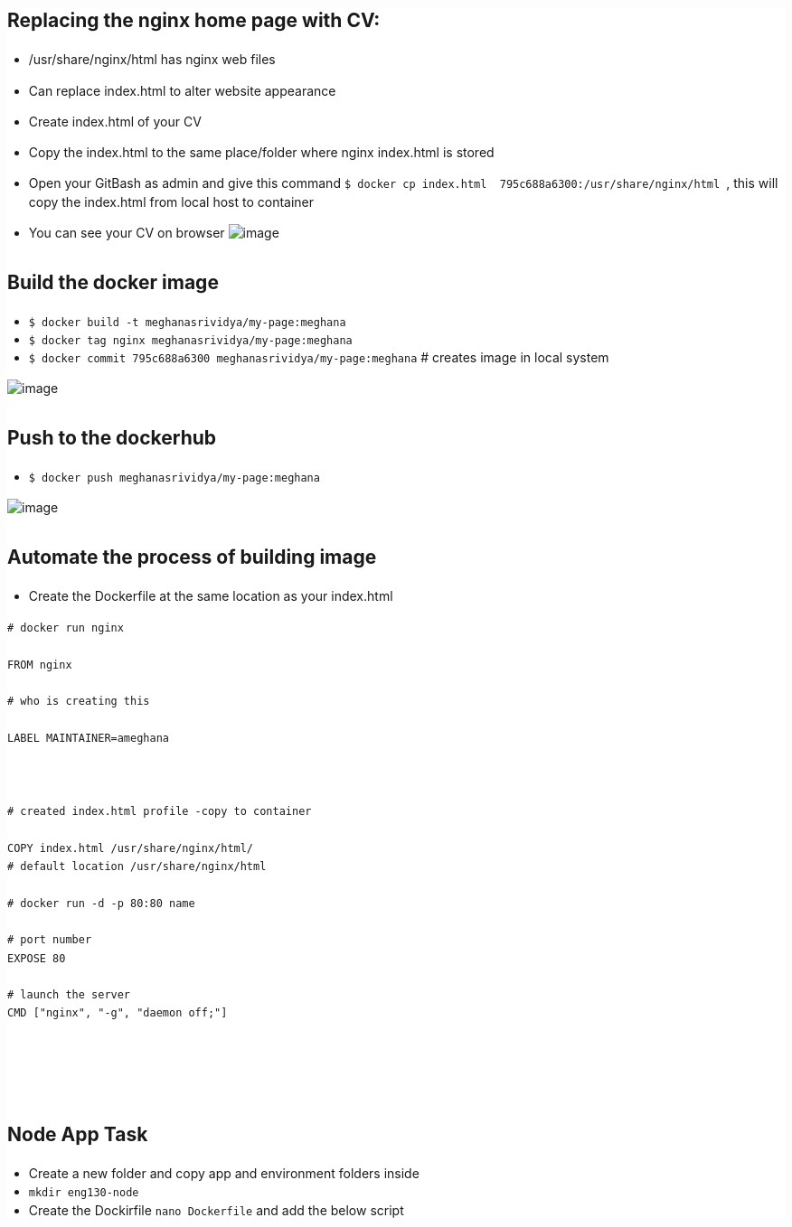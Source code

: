 ## Replacing the nginx home page with CV:

- /usr/share/nginx/html has nginx web files

- Can replace index.html to alter website appearance
- Create index.html of your CV
- Copy the index.html to the same place/folder where nginx index.html is stored
- Open your GitBash as admin and give this command `$ docker cp index.html  795c688a6300:/usr/share/nginx/html `, this will copy the index.html from local host to container
- You can see your CV on browser
![image](https://user-images.githubusercontent.com/97250268/203118954-d5aabd03-9bbb-4978-8090-f7a7d5a28054.png)

## Build the docker image
- `$ docker build -t meghanasrividya/my-page:meghana`
- `$ docker tag nginx meghanasrividya/my-page:meghana`
- `$ docker commit 795c688a6300 meghanasrividya/my-page:meghana` # creates image in local system

![image](https://user-images.githubusercontent.com/97250268/203122086-3282eaed-f55d-4dd5-bf19-50ec1c582fb1.png)

## Push to the dockerhub

- `$ docker push meghanasrividya/my-page:meghana`


![image](https://user-images.githubusercontent.com/97250268/203145845-dca59abe-66a6-41d9-9559-6b597b7c50a8.png)

## Automate the process of building image
- Create the Dockerfile at the same location as your index.html
```
# docker run nginx

FROM nginx

# who is creating this

LABEL MAINTAINER=ameghana



# created index.html profile -copy to container

COPY index.html /usr/share/nginx/html/
# default location /usr/share/nginx/html

# docker run -d -p 80:80 name

# port number
EXPOSE 80

# launch the server
CMD ["nginx", "-g", "daemon off;"]





```
## Node App Task
- Create a new folder and copy app and environment folders inside
- `mkdir eng130-node`
- Create the Dockirfile `nano Dockerfile` and add the below script